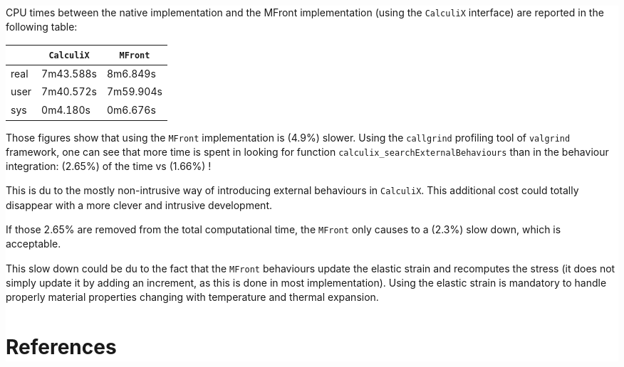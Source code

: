 CPU times between the native implementation and the MFront
implementation (using the `CalculiX` interface) are reported in the
following table:

|       | `CalculiX` | `MFront`  |
|-------|------------|-----------|
|real	| 7m43.588s  | 8m6.849s  |
|user	| 7m40.572s  | 7m59.904s |
|sys	| 0m4.180s   | 0m6.676s  |

Those figures show that using the `MFront` implementation is
\(4.9\%\) slower. Using the `callgrind` profiling tool of `valgrind`
framework, one can see that more time is spent in looking for function
`calculix_searchExternalBehaviours` than in the behaviour integration:
\(2.65\%\) of the time vs \(1.66\%\) !

This is du to the mostly non-intrusive way of introducing external
behaviours in `CalculiX`. This additional cost could totally disappear
with a more clever and intrusive development.

If those 2.65% are removed from the total computational time, the
`MFront` only causes to a \(2.3\%\) slow down, which is
acceptable.

This slow down could be du to the fact that the `MFront` behaviours
update the elastic strain and recomputes the stress (it does not
simply update it by adding an increment, as this is done in most
implementation). Using the elastic strain is mandatory to handle
properly material properties changing with temperature and thermal
expansion.

# References


